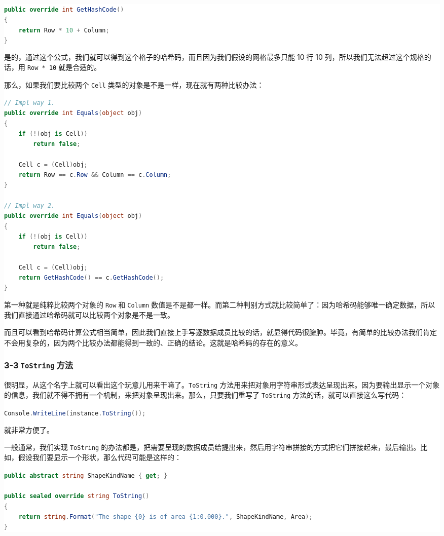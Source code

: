```csharp
public override int GetHashCode()
{
    return Row * 10 + Column;
}
```

是的，通过这个公式，我们就可以得到这个格子的哈希码，而且因为我们假设的网格最多只能 10 行 10 列，所以我们无法超过这个规格的话，用 `Row * 10` 就是合适的。

那么，如果我们要比较两个 `Cell` 类型的对象是不是一样，现在就有两种比较办法：

```csharp
// Impl way 1.
public override int Equals(object obj)
{
    if (!(obj is Cell))
        return false;
    
    Cell c = (Cell)obj;
    return Row == c.Row && Column == c.Column;
}

// Impl way 2.
public override int Equals(object obj)
{
    if (!(obj is Cell))
        return false;
    
    Cell c = (Cell)obj;
    return GetHashCode() == c.GetHashCode();
}
```

第一种就是纯粹比较两个对象的 `Row` 和 `Column` 数值是不是都一样。而第二种判别方式就比较简单了：因为哈希码能够唯一确定数据，所以我们直接通过哈希码就可以比较两个对象是不是一致。

而且可以看到哈希码计算公式相当简单，因此我们直接上手写逐数据成员比较的话，就显得代码很臃肿。毕竟，有简单的比较办法我们肯定不会用复杂的，因为两个比较办法都能得到一致的、正确的结论。这就是哈希码的存在的意义。

### 3-3 `ToString` 方法

很明显，从这个名字上就可以看出这个玩意儿用来干嘛了。`ToString` 方法用来把对象用字符串形式表达呈现出来。因为要输出显示一个对象的信息，我们就不得不拥有一个机制，来把对象呈现出来。那么，只要我们重写了 `ToString` 方法的话，就可以直接这么写代码：

```csharp
Console.WriteLine(instance.ToString());
```

就非常方便了。

一般通常，我们实现 `ToString` 的办法都是，把需要呈现的数据成员给提出来，然后用字符串拼接的方式把它们拼接起来，最后输出。比如，假设我们要显示一个形状，那么代码可能是这样的：

```csharp
public abstract string ShapeKindName { get; }

public sealed override string ToString()
{
    return string.Format("The shape {0} is of area {1:0.000}.", ShapeKindName, Area);
}
```
